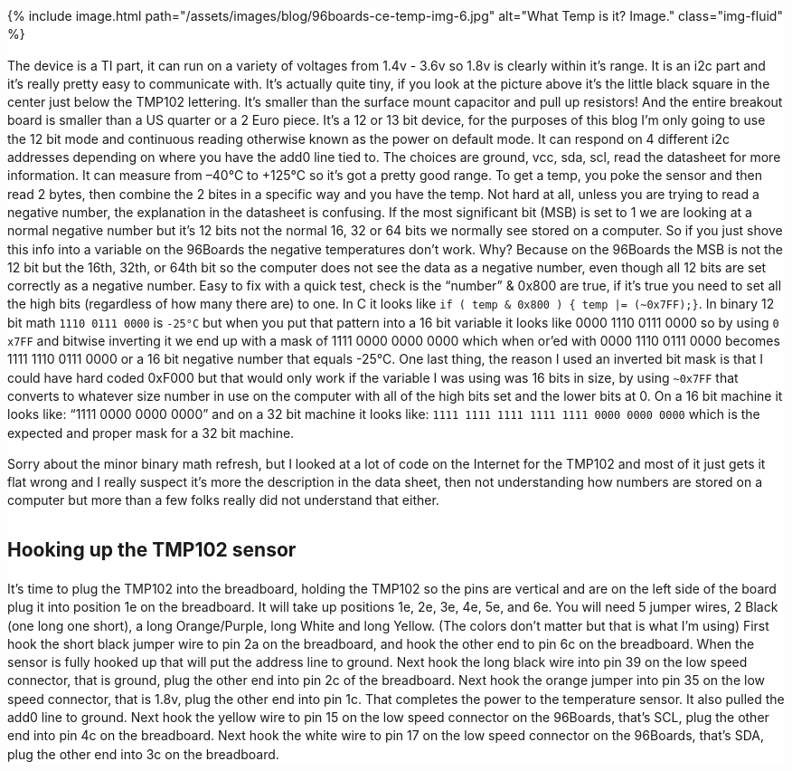 {% include image.html path="/assets/images/blog/96boards-ce-temp-img-6.jpg" alt="What Temp is it? Image." class="img-fluid" %}

The device is a TI part, it can run on a variety of voltages from 1.4v - 3.6v so 1.8v is clearly within it’s range. It is an i2c part and it’s really pretty easy to communicate with. It’s actually quite tiny, if you look at the picture above it’s the little black square in the center just below the TMP102 lettering. It’s smaller than the surface mount capacitor and pull up resistors! And the entire breakout board is smaller than a US quarter or a 2 Euro piece. It’s a 12 or 13 bit device, for the purposes of this blog I’m only going to use the 12 bit mode and continuous reading otherwise known as the power on default mode. It can respond on 4 different i2c addresses depending on where you have the add0 line tied to. The choices are ground, vcc, sda, scl, read the datasheet for more information. It can measure from –40°C to +125°C so it’s got a pretty good range. To get a temp, you poke the sensor and then read 2 bytes, then combine the 2 bites in a specific way and you have the temp. Not hard at all, unless you are trying to read a negative number, the explanation in the datasheet is confusing. If the most significant bit (MSB) is set to 1 we are looking at a normal negative number but it’s 12 bits not the normal 16, 32 or 64 bits we normally see stored on a computer. So if you just shove this info into a variable on the 96Boards the negative temperatures don’t work. Why? Because on the 96Boards the MSB is not the 12 bit but the 16th, 32th, or 64th bit so the computer does not see the data as a negative number, even though all 12 bits are set correctly as a negative number. Easy to fix with a quick test, check is the “number” & 0x800 are true, if it’s true you need to set all the high bits (regardless of how many there are) to one. In C it looks like `if ( temp & 0x800 ) { temp |= (~0x7FF);}`. In binary 12 bit math `1110 0111 0000` is `-25°C` but when you put that pattern into a 16 bit variable it looks like 0000 1110 0111 0000 so by using `0x7FF` and bitwise inverting it we end up with a mask of 1111 0000 0000 0000 which when or’ed with 0000 1110 0111 0000 becomes 1111 1110 0111 0000 or a 16 bit negative number that equals -25°C. One last thing, the reason I used an inverted bit mask is that I could have hard coded 0xF000 but that would only work if the variable I was using was 16 bits in size, by using `~0x7FF` that converts to whatever size number in use on the computer with all of the high bits set and the lower bits at 0. On a 16 bit machine it looks like: “1111 0000 0000 0000” and on a 32 bit machine it looks like: `1111 1111 1111 1111 1111 0000 0000 0000` which is the expected and proper mask for a 32 bit machine.

Sorry about the minor binary math refresh, but I looked at a lot of code on the Internet for the TMP102 and most of it just gets it flat wrong and I really suspect it’s more the description in the data sheet, then not understanding how numbers are stored on a computer but more than a few folks really did not understand that either.


## Hooking up the TMP102 sensor


It’s time to plug the TMP102 into the breadboard, holding the TMP102 so the pins are vertical and are on the left side of the board plug it into position 1e on the breadboard. It will take up positions 1e, 2e, 3e, 4e, 5e, and 6e. You will need 5 jumper wires, 2 Black (one long one short), a long Orange/Purple, long White and long Yellow. (The colors don’t matter but that is what I’m using) First hook the short black jumper wire to pin 2a on the breadboard, and hook the other end to pin 6c on the breadboard. When the sensor is fully hooked up that will put the address line to ground. Next hook the long black wire into pin 39 on the low speed connector, that is ground, plug the other end into pin 2c of the breadboard. Next hook the orange jumper into pin 35 on the low speed connector, that is 1.8v, plug the other end into pin 1c. That completes the power to the temperature sensor. It also pulled the add0 line to ground. Next hook the yellow wire to pin 15 on the low speed connector on the 96Boards, that’s SCL, plug the other end into pin 4c on the breadboard. Next hook the white wire to pin 17 on the low speed connector on the 96Boards, that’s SDA, plug the other end into 3c on the breadboard.
